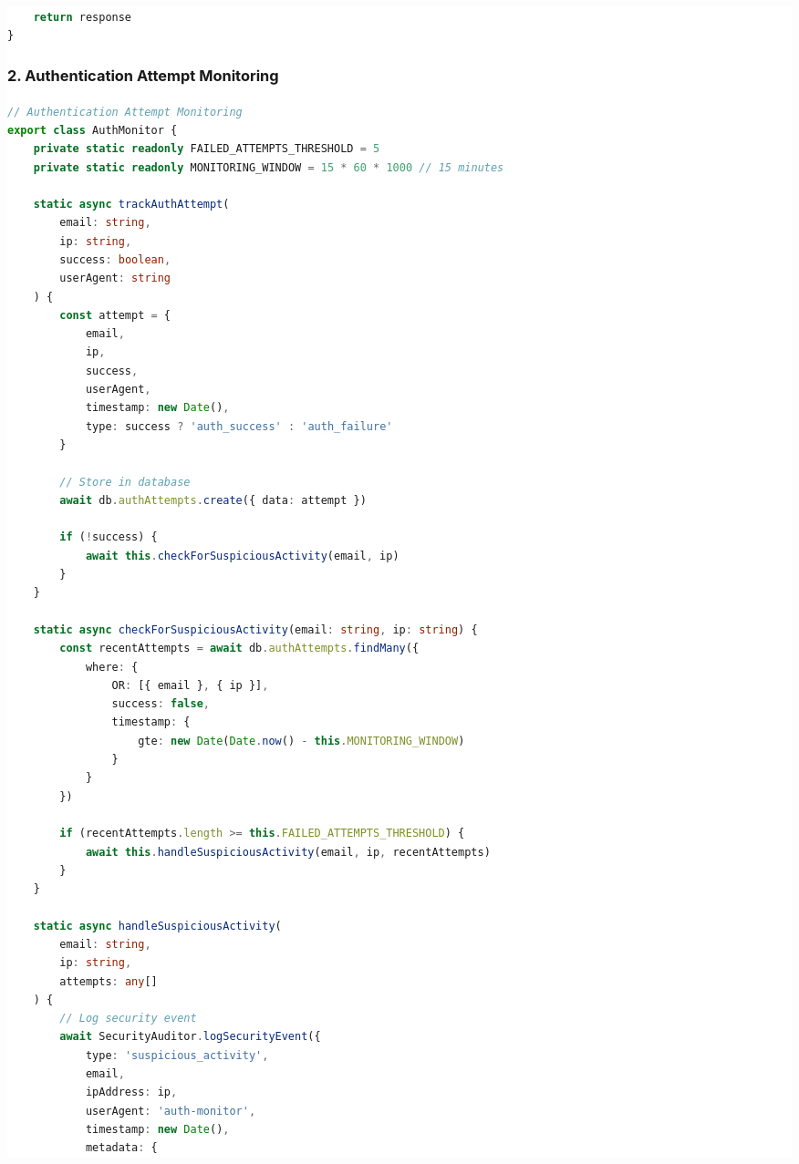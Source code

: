 ```typescript
    return response
}
```

### 2. Authentication Attempt Monitoring
```typescript
// Authentication Attempt Monitoring
export class AuthMonitor {
    private static readonly FAILED_ATTEMPTS_THRESHOLD = 5
    private static readonly MONITORING_WINDOW = 15 * 60 * 1000 // 15 minutes
    
    static async trackAuthAttempt(
        email: string, 
        ip: string, 
        success: boolean, 
        userAgent: string
    ) {
        const attempt = {
            email,
            ip,
            success,
            userAgent,
            timestamp: new Date(),
            type: success ? 'auth_success' : 'auth_failure'
        }
        
        // Store in database
        await db.authAttempts.create({ data: attempt })
        
        if (!success) {
            await this.checkForSuspiciousActivity(email, ip)
        }
    }
    
    static async checkForSuspiciousActivity(email: string, ip: string) {
        const recentAttempts = await db.authAttempts.findMany({
            where: {
                OR: [{ email }, { ip }],
                success: false,
                timestamp: {
                    gte: new Date(Date.now() - this.MONITORING_WINDOW)
                }
            }
        })
        
        if (recentAttempts.length >= this.FAILED_ATTEMPTS_THRESHOLD) {
            await this.handleSuspiciousActivity(email, ip, recentAttempts)
        }
    }
    
    static async handleSuspiciousActivity(
        email: string, 
        ip: string, 
        attempts: any[]
    ) {
        // Log security event
        await SecurityAuditor.logSecurityEvent({
            type: 'suspicious_activity',
            email,
            ipAddress: ip,
            userAgent: 'auth-monitor',
            timestamp: new Date(),
            metadata: {
```